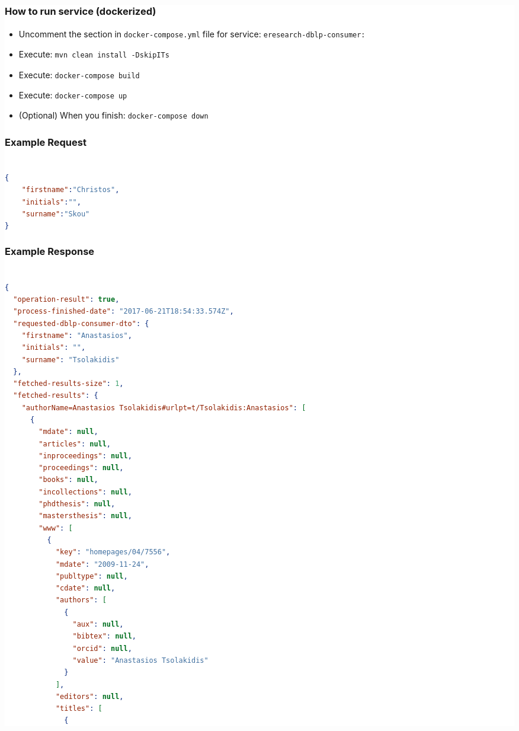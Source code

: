 
### How to run service (dockerized)
* Uncomment the section in `docker-compose.yml` file for service: `eresearch-dblp-consumer:`

* Execute: `mvn clean install -DskipITs`

* Execute: `docker-compose build`

* Execute: `docker-compose up`

* (Optional) When you finish: `docker-compose down`


### Example Request

```json

{
	"firstname":"Christos",
	"initials":"",
	"surname":"Skou"
}

```


### Example Response

```json

{
  "operation-result": true,
  "process-finished-date": "2017-06-21T18:54:33.574Z",
  "requested-dblp-consumer-dto": {
    "firstname": "Anastasios",
    "initials": "",
    "surname": "Tsolakidis"
  },
  "fetched-results-size": 1,
  "fetched-results": {
    "authorName=Anastasios Tsolakidis#urlpt=t/Tsolakidis:Anastasios": [
      {
        "mdate": null,
        "articles": null,
        "inproceedings": null,
        "proceedings": null,
        "books": null,
        "incollections": null,
        "phdthesis": null,
        "mastersthesis": null,
        "www": [
          {
            "key": "homepages/04/7556",
            "mdate": "2009-11-24",
            "publtype": null,
            "cdate": null,
            "authors": [
              {
                "aux": null,
                "bibtex": null,
                "orcid": null,
                "value": "Anastasios Tsolakidis"
              }
            ],
            "editors": null,
            "titles": [
              {
```
